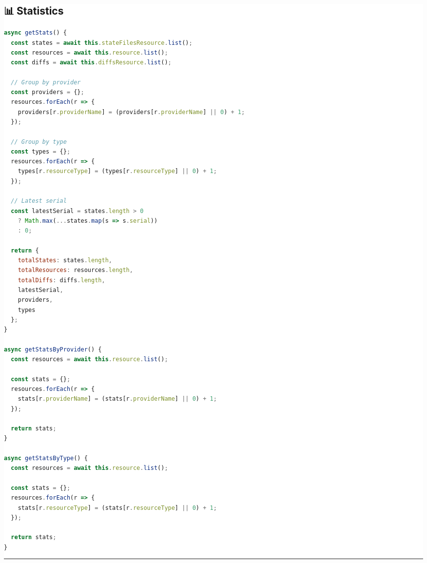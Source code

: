 
## 📊 Statistics

```javascript
async getStats() {
  const states = await this.stateFilesResource.list();
  const resources = await this.resource.list();
  const diffs = await this.diffsResource.list();

  // Group by provider
  const providers = {};
  resources.forEach(r => {
    providers[r.providerName] = (providers[r.providerName] || 0) + 1;
  });

  // Group by type
  const types = {};
  resources.forEach(r => {
    types[r.resourceType] = (types[r.resourceType] || 0) + 1;
  });

  // Latest serial
  const latestSerial = states.length > 0
    ? Math.max(...states.map(s => s.serial))
    : 0;

  return {
    totalStates: states.length,
    totalResources: resources.length,
    totalDiffs: diffs.length,
    latestSerial,
    providers,
    types
  };
}

async getStatsByProvider() {
  const resources = await this.resource.list();

  const stats = {};
  resources.forEach(r => {
    stats[r.providerName] = (stats[r.providerName] || 0) + 1;
  });

  return stats;
}

async getStatsByType() {
  const resources = await this.resource.list();

  const stats = {};
  resources.forEach(r => {
    stats[r.resourceType] = (stats[r.resourceType] || 0) + 1;
  });

  return stats;
}
```

---